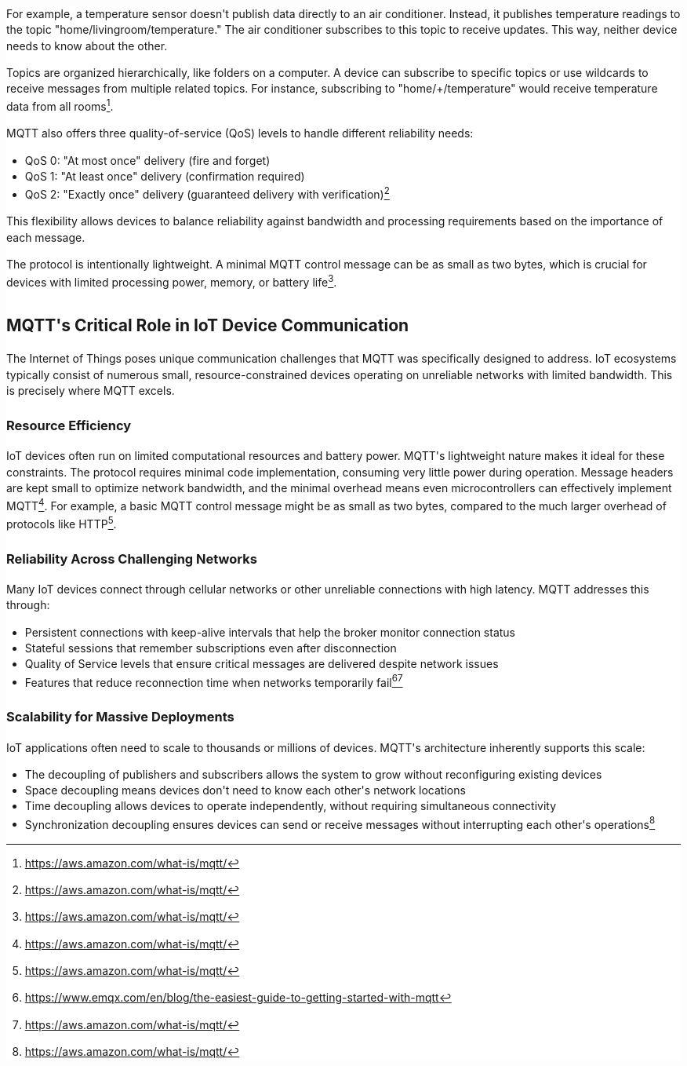 For example, a temperature sensor doesn't publish data directly to an air conditioner. Instead, it publishes temperature readings to the topic "home/livingroom/temperature." The air conditioner subscribes to this topic to receive updates. This way, neither device needs to know about the other.

Topics are organized hierarchically, like folders on a computer. A device can subscribe to specific topics or use wildcards to receive messages from multiple related topics. For instance, subscribing to "home/+/temperature" would receive temperature data from all rooms[^2].

MQTT also offers three quality-of-service (QoS) levels to handle different reliability needs:

- QoS 0: "At most once" delivery (fire and forget)
- QoS 1: "At least once" delivery (confirmation required)
- QoS 2: "Exactly once" delivery (guaranteed delivery with verification)[^2]

This flexibility allows devices to balance reliability against bandwidth and processing requirements based on the importance of each message.

The protocol is intentionally lightweight. A minimal MQTT control message can be as small as two bytes, which is crucial for devices with limited processing power, memory, or battery life[^2].

## MQTT's Critical Role in IoT Device Communication

The Internet of Things poses unique communication challenges that MQTT was specifically designed to address. IoT ecosystems typically consist of numerous small, resource-constrained devices operating on unreliable networks with limited bandwidth. This is precisely where MQTT excels.

### Resource Efficiency

IoT devices often run on limited computational resources and battery power. MQTT's lightweight nature makes it ideal for these constraints. The protocol requires minimal code implementation, consuming very little power during operation. Message headers are kept small to optimize network bandwidth, and the minimal overhead means even microcontrollers can effectively implement MQTT[^2]. For example, a basic MQTT control message might be as small as two bytes, compared to the much larger overhead of protocols like HTTP[^2].

### Reliability Across Challenging Networks

Many IoT devices connect through cellular networks or other unreliable connections with high latency. MQTT addresses this through:

- Persistent connections with keep-alive intervals that help the broker monitor connection status
- Stateful sessions that remember subscriptions even after disconnection
- Quality of Service levels that ensure critical messages are delivered despite network issues
- Features that reduce reconnection time when networks temporarily fail[^1][^2]


### Scalability for Massive Deployments

IoT applications often need to scale to thousands or millions of devices. MQTT's architecture inherently supports this scale:

- The decoupling of publishers and subscribers allows the system to grow without reconfiguring existing devices
- Space decoupling means devices don't need to know each other's network locations
- Time decoupling allows devices to operate independently, without requiring simultaneous connectivity
- Synchronization decoupling ensures devices can send or receive messages without interrupting each other's operations[^2]


[^1]: https://www.emqx.com/en/blog/the-easiest-guide-to-getting-started-with-mqtt
[^2]: https://aws.amazon.com/what-is/mqtt/
[^3]: https://www.hivemq.com/mqtt/
[^4]: https://www.reddit.com/r/learnmath/comments/7y6wje/how_to_explain_topics_and_concepts_in_mathfeynman/
[^5]: https://www.linkedin.com/pulse/feynman-technique-bridge-between-complexity-ai-mazen-lahham
[^6]: https://www.reddit.com/r/homeautomation/comments/515fh5/eli5_mqtt/
[^7]: https://aaronleibert.com/mqtt-explained
[^8]: https://docs.aws.amazon.com/whitepapers/latest/designing-mqtt-topics-aws-iot-core/mqtt-communication-patterns.html
[^9]: https://www.oxfordlearning.com/the-feynman-technique-study-skills-secret-weapon/
[^10]: https://itp.nyu.edu/networks/explanations/an-introduction-to-mqtt/
[^11]: https://www.youtube.com/watch?v=z4r4hIZcp40
[^12]: https://www.u-blox.com/en/blogs/insights/mqtt-beginners-guide
[^13]: https://www.youtube.com/watch?v=YU9jQV2Mp64
[^14]: https://learn.sparkfun.com/tutorials/introduction-to-mqtt/all
[^15]: https://collegeinfogeek.com/feynman-technique/
[^16]: https://osnadocs.ub.uni-osnabrueck.de/bitstream/urn:nbn:de:gbv:700-202110185495/9/thesis_schuetz.pdf
[^17]: https://www.linkedin.com/pulse/understanding-mqtt-protocol-guide-iot-professionals-cavliwireless-1544e
[^18]: https://randomnerdtutorials.com/what-is-mqtt-and-how-it-works/
[^19]: https://www.hivemq.com/blog/mqtt-essentials-part-1-introducing-mqtt/
[^20]: https://cedalo.com/blog/complete-mqtt-protocol-guide/
[^21]: https://www.hivemq.com/blog/mqtt-packets-comprehensive-guide/
[^22]: https://www.youtube.com/watch?v=AGCN8qsxYbw
[^23]: https://mqtt.org
[^24]: https://eli5.gg/MQTT
[^25]: https://www.storytel.com/tv/books/hands-on-internet-of-things-with-mqtt-build-connected-iot-devices-with-arduino-and-mq-telemetry-transport-mqtt-940814
[^26]: https://www.cavliwireless.com/blog/nerdiest-of-things/what-is-the-mqtt-protocol
[^27]: https://community.home-assistant.io/t/mqtt-why-would-i-use-it/159852
[^28]: https://iot.stackexchange.com/questions/4251/connect-to-mqtt-server-without-opening-port
[^29]: https://www.reddit.com/r/GradSchool/comments/j2w41b/the_feynman_technique_changed_the_way_i_studied/
[^30]: https://www.netguru.com/blog/mqtt-a-real-life-use-case-analysis
[^31]: https://www.youtube.com/watch?v=_f-qkGJBPts
[^32]: https://developer.ibm.com/articles/iot-mqtt-why-good-for-iot/
[^33]: https://www.youtube.com/watch?v=nfDaj-f9oYU
[^34]: https://www.youtube.com/watch?v=XdM0k6EL7Dw
[^35]: https://www.linkedin.com/pulse/feynman-technique-4-step-framework-learning-anything-field-enuh
[^36]: https://admhelp.microfocus.com/vugen/en/latest/help/WebHelp/Content/VuGen/Protocols/MQTT/MQTT_Overview.htm
[^37]: https://www.iotforall.com/the-mqtt-protocol-an-introduction-for-iot-beginners